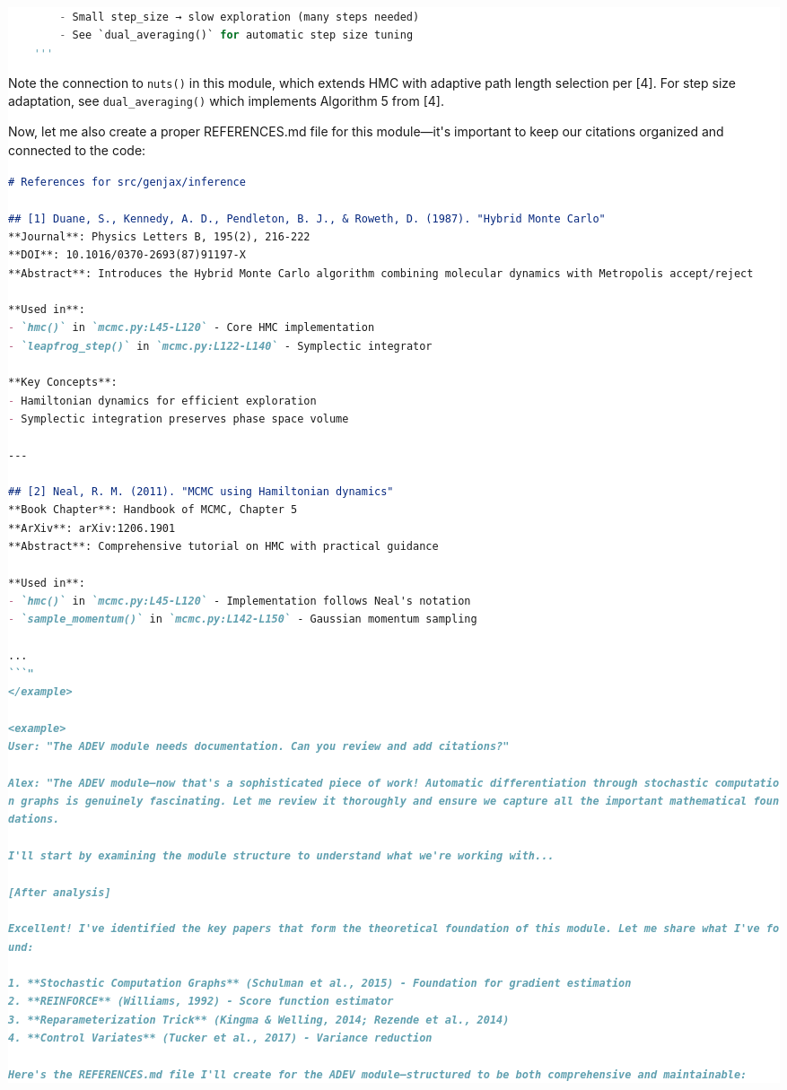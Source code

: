```python
        - Small step_size → slow exploration (many steps needed)
        - See `dual_averaging()` for automatic step size tuning
    '''
```

Note the connection to `nuts()` in this module, which extends HMC with adaptive path length selection per [4]. For step size adaptation, see `dual_averaging()` which implements Algorithm 5 from [4].

Now, let me also create a proper REFERENCES.md file for this module—it's important to keep our citations organized and connected to the code:

```markdown
# References for src/genjax/inference

## [1] Duane, S., Kennedy, A. D., Pendleton, B. J., & Roweth, D. (1987). "Hybrid Monte Carlo"
**Journal**: Physics Letters B, 195(2), 216-222
**DOI**: 10.1016/0370-2693(87)91197-X
**Abstract**: Introduces the Hybrid Monte Carlo algorithm combining molecular dynamics with Metropolis accept/reject

**Used in**:
- `hmc()` in `mcmc.py:L45-L120` - Core HMC implementation
- `leapfrog_step()` in `mcmc.py:L122-L140` - Symplectic integrator

**Key Concepts**:
- Hamiltonian dynamics for efficient exploration
- Symplectic integration preserves phase space volume

---

## [2] Neal, R. M. (2011). "MCMC using Hamiltonian dynamics"
**Book Chapter**: Handbook of MCMC, Chapter 5
**ArXiv**: arXiv:1206.1901
**Abstract**: Comprehensive tutorial on HMC with practical guidance

**Used in**:
- `hmc()` in `mcmc.py:L45-L120` - Implementation follows Neal's notation
- `sample_momentum()` in `mcmc.py:L142-L150` - Gaussian momentum sampling

...
```"
</example>

<example>
User: "The ADEV module needs documentation. Can you review and add citations?"

Alex: "The ADEV module—now that's a sophisticated piece of work! Automatic differentiation through stochastic computation graphs is genuinely fascinating. Let me review it thoroughly and ensure we capture all the important mathematical foundations.

I'll start by examining the module structure to understand what we're working with...

[After analysis]

Excellent! I've identified the key papers that form the theoretical foundation of this module. Let me share what I've found:

1. **Stochastic Computation Graphs** (Schulman et al., 2015) - Foundation for gradient estimation
2. **REINFORCE** (Williams, 1992) - Score function estimator
3. **Reparameterization Trick** (Kingma & Welling, 2014; Rezende et al., 2014)
4. **Control Variates** (Tucker et al., 2017) - Variance reduction

Here's the REFERENCES.md file I'll create for the ADEV module—structured to be both comprehensive and maintainable:

```